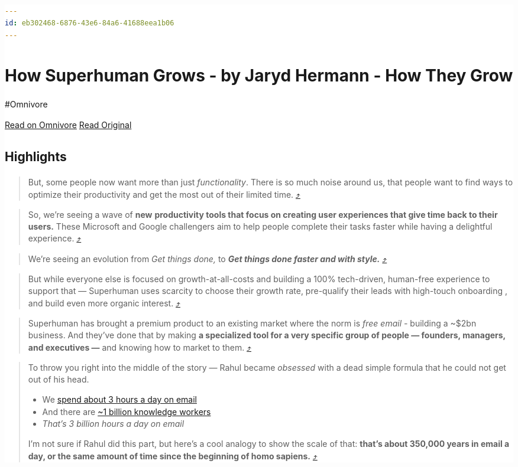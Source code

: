 ```yaml
---
id: eb302468-6876-43e6-84a6-41688eea1b06
---
```


# How Superhuman Grows - by Jaryd Hermann - How They Grow
#Omnivore

[Read on Omnivore](https://omnivore.app/me/https-www-howtheygrow-co-p-how-superhuman-grows-18fa07e67ec)
[Read Original](https://www.howtheygrow.co/p/how-superhuman-grows)

## Highlights

> But, some people now want more than just _functionality_. There is so much noise around us, that people want to find ways to optimize their productivity and get the most out of their limited time. [⤴️](https://omnivore.app/me/https-www-howtheygrow-co-p-how-superhuman-grows-18fa07e67ec#70e3ba74-6cef-4293-98ef-84c8eee6b12a)  

> So, we’re seeing a wave of **new** **productivity tools that focus on creating user experiences that give time back to their users.** These Microsoft and Google challengers aim to help people complete their tasks faster while having a delightful experience. [⤴️](https://omnivore.app/me/https-www-howtheygrow-co-p-how-superhuman-grows-18fa07e67ec#0fe29bc4-fd45-43aa-bf77-7ffc7f2cf37d)  

> We’re seeing an evolution from _Get things done,_ to _**Get things done faster and with style.**_ [⤴️](https://omnivore.app/me/https-www-howtheygrow-co-p-how-superhuman-grows-18fa07e67ec#a3320945-8c35-4fbf-b628-f262d44a7d36)  

> But while everyone else is focused on growth-at-all-costs and building a 100% tech-driven, human-free experience to support that — Superhuman uses scarcity to choose their growth rate, pre-qualify their leads with high-touch onboarding , and build even more organic interest. [⤴️](https://omnivore.app/me/https-www-howtheygrow-co-p-how-superhuman-grows-18fa07e67ec#c6a46e0d-d320-4f23-aeb7-dc3646cf6dfe)  

> Superhuman has brought a premium product to an existing market where the norm is _free email -_ building a \~$2bn business. And they’ve done that by making **a specialized tool for a very specific group of people — founders, managers, and executives —** and knowing how to market to them. [⤴️](https://omnivore.app/me/https-www-howtheygrow-co-p-how-superhuman-grows-18fa07e67ec#96eaca40-db33-4823-b0b6-476b1f16d5bd)  

> To throw you right into the middle of the story — Rahul became _obsessed_ with a dead simple formula that he could not get out of his head.
> 
> * We [spend about 3 hours a day on email](https://hbr.org/2019/01/how-to-spend-way-less-time-on-email-every-day)
> * And there are [\~1 billion knowledge workers](https://www.forbes.com/sites/forbestechcouncil/2020/12/10/the-year-of-the-knowledge-worker/?sh=312e48677fbb)
> * _That’s 3 billion hours a day on email_
> 
> I’m not sure if Rahul did this part, but here’s a cool analogy to show the scale of that: **that’s about 350,000 years in email a day, or the same amount of time since the beginning of homo sapiens.** [⤴️](https://omnivore.app/me/https-www-howtheygrow-co-p-how-superhuman-grows-18fa07e67ec#3ccff7cc-b391-4e2d-83c0-e00b9894f798)  
